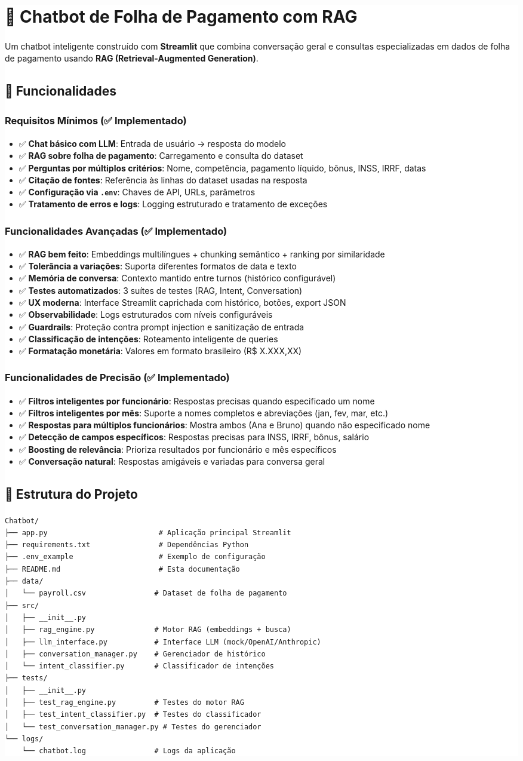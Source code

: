 # 💼 Chatbot de Folha de Pagamento com RAG

Um chatbot inteligente construído com **Streamlit** que combina conversação geral e consultas especializadas em dados de folha de pagamento usando **RAG (Retrieval-Augmented Generation)**.

## 🎯 Funcionalidades

### Requisitos Mínimos (✅ Implementado)
- ✅ **Chat básico com LLM**: Entrada de usuário → resposta do modelo
- ✅ **RAG sobre folha de pagamento**: Carregamento e consulta do dataset
- ✅ **Perguntas por múltiplos critérios**: Nome, competência, pagamento líquido, bônus, INSS, IRRF, datas
- ✅ **Citação de fontes**: Referência às linhas do dataset usadas na resposta
- ✅ **Configuração via `.env`**: Chaves de API, URLs, parâmetros
- ✅ **Tratamento de erros e logs**: Logging estruturado e tratamento de exceções

### Funcionalidades Avançadas (✅ Implementado)
- ✅ **RAG bem feito**: Embeddings multilíngues + chunking semântico + ranking por similaridade
- ✅ **Tolerância a variações**: Suporta diferentes formatos de data e texto
- ✅ **Memória de conversa**: Contexto mantido entre turnos (histórico configurável)
- ✅ **Testes automatizados**: 3 suítes de testes (RAG, Intent, Conversation)
- ✅ **UX moderna**: Interface Streamlit caprichada com histórico, botões, export JSON
- ✅ **Observabilidade**: Logs estruturados com níveis configuráveis
- ✅ **Guardrails**: Proteção contra prompt injection e sanitização de entrada
- ✅ **Classificação de intenções**: Roteamento inteligente de queries
- ✅ **Formatação monetária**: Valores em formato brasileiro (R$ X.XXX,XX)

### Funcionalidades de Precisão (✅ Implementado)
- ✅ **Filtros inteligentes por funcionário**: Respostas precisas quando especificado um nome
- ✅ **Filtros inteligentes por mês**: Suporte a nomes completos e abreviações (jan, fev, mar, etc.)
- ✅ **Respostas para múltiplos funcionários**: Mostra ambos (Ana e Bruno) quando não especificado nome
- ✅ **Detecção de campos específicos**: Respostas precisas para INSS, IRRF, bônus, salário
- ✅ **Boosting de relevância**: Prioriza resultados por funcionário e mês específicos
- ✅ **Conversação natural**: Respostas amigáveis e variadas para conversa geral

## 📁 Estrutura do Projeto

```
Chatbot/
├── app.py                          # Aplicação principal Streamlit
├── requirements.txt                # Dependências Python
├── .env_example                    # Exemplo de configuração
├── README.md                       # Esta documentação
├── data/
│   └── payroll.csv                # Dataset de folha de pagamento
├── src/
│   ├── __init__.py
│   ├── rag_engine.py              # Motor RAG (embeddings + busca)
│   ├── llm_interface.py           # Interface LLM (mock/OpenAI/Anthropic)
│   ├── conversation_manager.py    # Gerenciador de histórico
│   └── intent_classifier.py       # Classificador de intenções
├── tests/
│   ├── __init__.py
│   ├── test_rag_engine.py         # Testes do motor RAG
│   ├── test_intent_classifier.py  # Testes do classificador
│   └── test_conversation_manager.py # Testes do gerenciador
└── logs/
    └── chatbot.log                # Logs da aplicação
```
